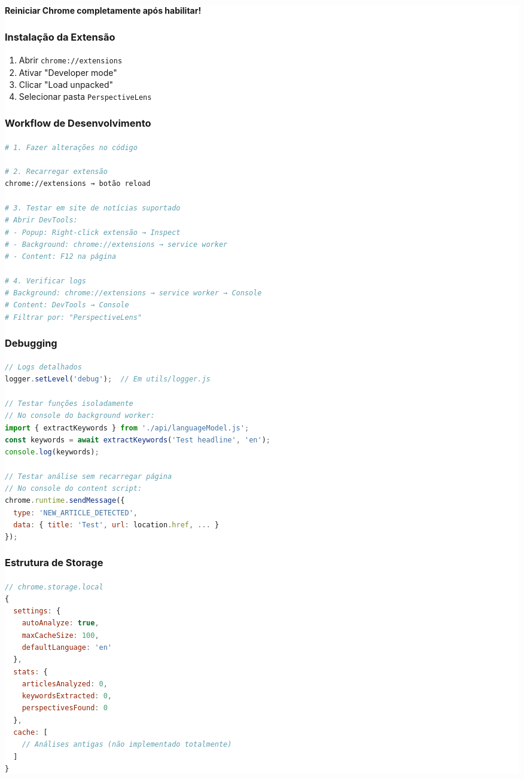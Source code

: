 **Reiniciar Chrome completamente após habilitar!**

### Instalação da Extensão
1. Abrir `chrome://extensions`
2. Ativar "Developer mode"
3. Clicar "Load unpacked"
4. Selecionar pasta `PerspectiveLens`

### Workflow de Desenvolvimento
```bash
# 1. Fazer alterações no código

# 2. Recarregar extensão
chrome://extensions → botão reload

# 3. Testar em site de notícias suportado
# Abrir DevTools:
# - Popup: Right-click extensão → Inspect
# - Background: chrome://extensions → service worker
# - Content: F12 na página

# 4. Verificar logs
# Background: chrome://extensions → service worker → Console
# Content: DevTools → Console
# Filtrar por: "PerspectiveLens"
```

### Debugging
```javascript
// Logs detalhados
logger.setLevel('debug');  // Em utils/logger.js

// Testar funções isoladamente
// No console do background worker:
import { extractKeywords } from './api/languageModel.js';
const keywords = await extractKeywords('Test headline', 'en');
console.log(keywords);

// Testar análise sem recarregar página
// No console do content script:
chrome.runtime.sendMessage({
  type: 'NEW_ARTICLE_DETECTED',
  data: { title: 'Test', url: location.href, ... }
});
```

### Estrutura de Storage
```javascript
// chrome.storage.local
{
  settings: {
    autoAnalyze: true,
    maxCacheSize: 100,
    defaultLanguage: 'en'
  },
  stats: {
    articlesAnalyzed: 0,
    keywordsExtracted: 0,
    perspectivesFound: 0
  },
  cache: [
    // Análises antigas (não implementado totalmente)
  ]
}
```
